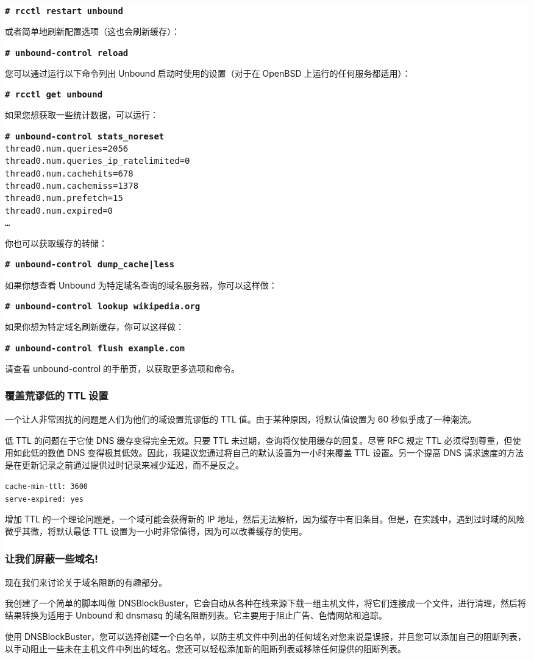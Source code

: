 <pre><b># rcctl restart unbound</b></pre>

或者简单地刷新配置选项（这也会刷新缓存）：

<pre><b># unbound-control reload</b></pre>

您可以通过运行以下命令列出 Unbound 启动时使用的设置（对于在 OpenBSD 上运行的任何服务都适用）：

<pre><b># rcctl get unbound</b></pre>

如果您想获取一些统计数据，可以运行：

<pre><b># unbound-control stats_noreset</b>
thread0.num.queries=2056
thread0.num.queries_ip_ratelimited=0
thread0.num.cachehits=678
thread0.num.cachemiss=1378
thread0.num.prefetch=15
thread0.num.expired=0
…</pre>

你也可以获取缓存的转储：

<pre><b># unbound-control dump_cache|less</b></pre>

如果你想查看 Unbound 为特定域名查询的域名服务器，你可以这样做：

<pre><b># unbound-control lookup wikipedia.org</b></pre>

如果你想为特定域名刷新缓存，你可以这样做：

<pre><b># unbound-control flush example.com</b></pre>

请查看 unbound-control 的手册页，以获取更多选项和命令。

### 覆盖荒谬低的 TTL 设置

一个让人非常困扰的问题是人们为他们的域设置荒谬低的 TTL 值。由于某种原因，将默认值设置为 60 秒似乎成了一种潮流。

低 TTL 的问题在于它使 DNS 缓存变得完全无效。只要 TTL 未过期，查询将仅使用缓存的回复。尽管 RFC 规定 TTL 必须得到尊重，但使用如此低的数值 DNS 变得极其低效。因此，我建议您通过将自己的默认设置为一小时来覆盖 TTL 设置。另一个提高 DNS 请求速度的方法是在更新记录之前通过提供过时记录来减少延迟，而不是反之。

```
cache-min-ttl: 3600
serve-expired: yes
```

增加 TTL 的一个理论问题是，一个域可能会获得新的 IP 地址，然后无法解析，因为缓存中有旧条目。但是，在实践中，遇到过时域的风险微乎其微，将默认最低 TTL 设置为一小时非常值得，因为可以改善缓存的使用。

### 让我们屏蔽一些域名!

现在我们来讨论关于域名阻断的有趣部分。

我创建了一个简单的脚本叫做 DNSBlockBuster，它会自动从各种在线来源下载一组主机文件，将它们连接成一个文件，进行清理，然后将结果转换为适用于 Unbound 和 dnsmasq 的域名阻断列表。它主要用于阻止广告、色情网站和追踪。

使用 DNSBlockBuster，您可以选择创建一个白名单，以防主机文件中列出的任何域名对您来说是误报，并且您可以添加自己的阻断列表，以手动阻止一些未在主机文件中列出的域名。您还可以轻松添加新的阻断列表或移除任何提供的阻断列表。
